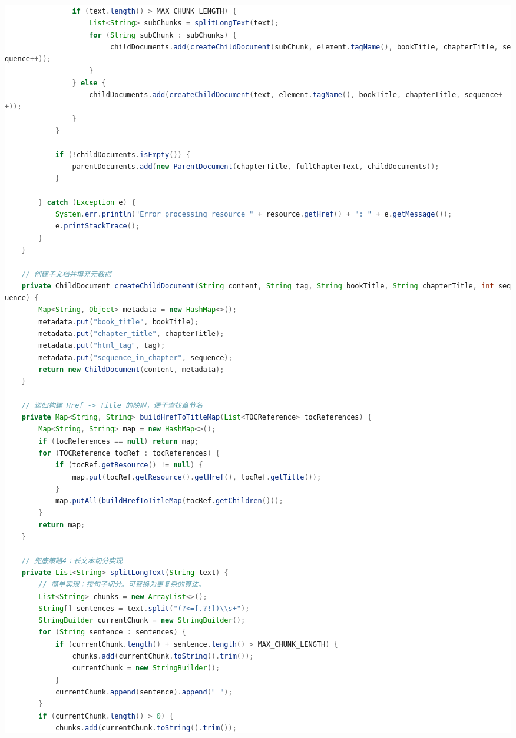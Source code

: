 ```java
                if (text.length() > MAX_CHUNK_LENGTH) {
                    List<String> subChunks = splitLongText(text);
                    for (String subChunk : subChunks) {
                         childDocuments.add(createChildDocument(subChunk, element.tagName(), bookTitle, chapterTitle, sequence++));
                    }
                } else {
                    childDocuments.add(createChildDocument(text, element.tagName(), bookTitle, chapterTitle, sequence++));
                }
            }
            
            if (!childDocuments.isEmpty()) {
                parentDocuments.add(new ParentDocument(chapterTitle, fullChapterText, childDocuments));
            }
            
        } catch (Exception e) {
            System.err.println("Error processing resource " + resource.getHref() + ": " + e.getMessage());
            e.printStackTrace();
        }
    }
    
    // 创建子文档并填充元数据
    private ChildDocument createChildDocument(String content, String tag, String bookTitle, String chapterTitle, int sequence) {
        Map<String, Object> metadata = new HashMap<>();
        metadata.put("book_title", bookTitle);
        metadata.put("chapter_title", chapterTitle);
        metadata.put("html_tag", tag);
        metadata.put("sequence_in_chapter", sequence);
        return new ChildDocument(content, metadata);
    }
    
    // 递归构建 Href -> Title 的映射，便于查找章节名
    private Map<String, String> buildHrefToTitleMap(List<TOCReference> tocReferences) {
        Map<String, String> map = new HashMap<>();
        if (tocReferences == null) return map;
        for (TOCReference tocRef : tocReferences) {
            if (tocRef.getResource() != null) {
                map.put(tocRef.getResource().getHref(), tocRef.getTitle());
            }
            map.putAll(buildHrefToTitleMap(tocRef.getChildren()));
        }
        return map;
    }

    // 兜底策略4：长文本切分实现
    private List<String> splitLongText(String text) {
        // 简单实现：按句子切分。可替换为更复杂的算法。
        List<String> chunks = new ArrayList<>();
        String[] sentences = text.split("(?<=[.?!])\\s+");
        StringBuilder currentChunk = new StringBuilder();
        for (String sentence : sentences) {
            if (currentChunk.length() + sentence.length() > MAX_CHUNK_LENGTH) {
                chunks.add(currentChunk.toString().trim());
                currentChunk = new StringBuilder();
            }
            currentChunk.append(sentence).append(" ");
        }
        if (currentChunk.length() > 0) {
            chunks.add(currentChunk.toString().trim());
```